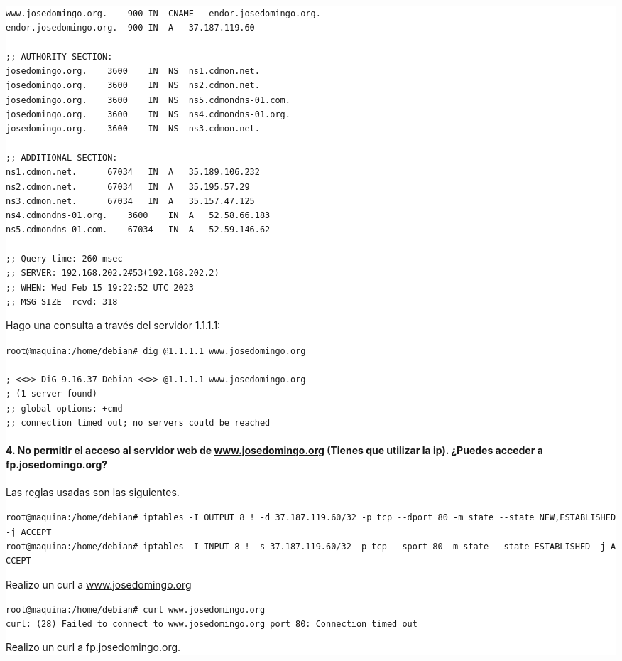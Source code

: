 ```txt
www.josedomingo.org.	900	IN	CNAME	endor.josedomingo.org.
endor.josedomingo.org.	900	IN	A	37.187.119.60

;; AUTHORITY SECTION:
josedomingo.org.	3600	IN	NS	ns1.cdmon.net.
josedomingo.org.	3600	IN	NS	ns2.cdmon.net.
josedomingo.org.	3600	IN	NS	ns5.cdmondns-01.com.
josedomingo.org.	3600	IN	NS	ns4.cdmondns-01.org.
josedomingo.org.	3600	IN	NS	ns3.cdmon.net.

;; ADDITIONAL SECTION:
ns1.cdmon.net.		67034	IN	A	35.189.106.232
ns2.cdmon.net.		67034	IN	A	35.195.57.29
ns3.cdmon.net.		67034	IN	A	35.157.47.125
ns4.cdmondns-01.org.	3600	IN	A	52.58.66.183
ns5.cdmondns-01.com.	67034	IN	A	52.59.146.62

;; Query time: 260 msec
;; SERVER: 192.168.202.2#53(192.168.202.2)
;; WHEN: Wed Feb 15 19:22:52 UTC 2023
;; MSG SIZE  rcvd: 318
```

Hago una consulta a través del servidor 1.1.1.1:

```txt
root@maquina:/home/debian# dig @1.1.1.1 www.josedomingo.org

; <<>> DiG 9.16.37-Debian <<>> @1.1.1.1 www.josedomingo.org
; (1 server found)
;; global options: +cmd
;; connection timed out; no servers could be reached
```

#### 4. No permitir el acceso al servidor web de www.josedomingo.org (Tienes que utilizar la ip). ¿Puedes acceder a fp.josedomingo.org?

Las reglas usadas son las siguientes.

```txt
root@maquina:/home/debian# iptables -I OUTPUT 8 ! -d 37.187.119.60/32 -p tcp --dport 80 -m state --state NEW,ESTABLISHED -j ACCEPT
root@maquina:/home/debian# iptables -I INPUT 8 ! -s 37.187.119.60/32 -p tcp --sport 80 -m state --state ESTABLISHED -j ACCEPT
```

Realizo un curl a www.josedomingo.org

```txt
root@maquina:/home/debian# curl www.josedomingo.org
curl: (28) Failed to connect to www.josedomingo.org port 80: Connection timed out
```

Realizo un curl a fp.josedomingo.org.
